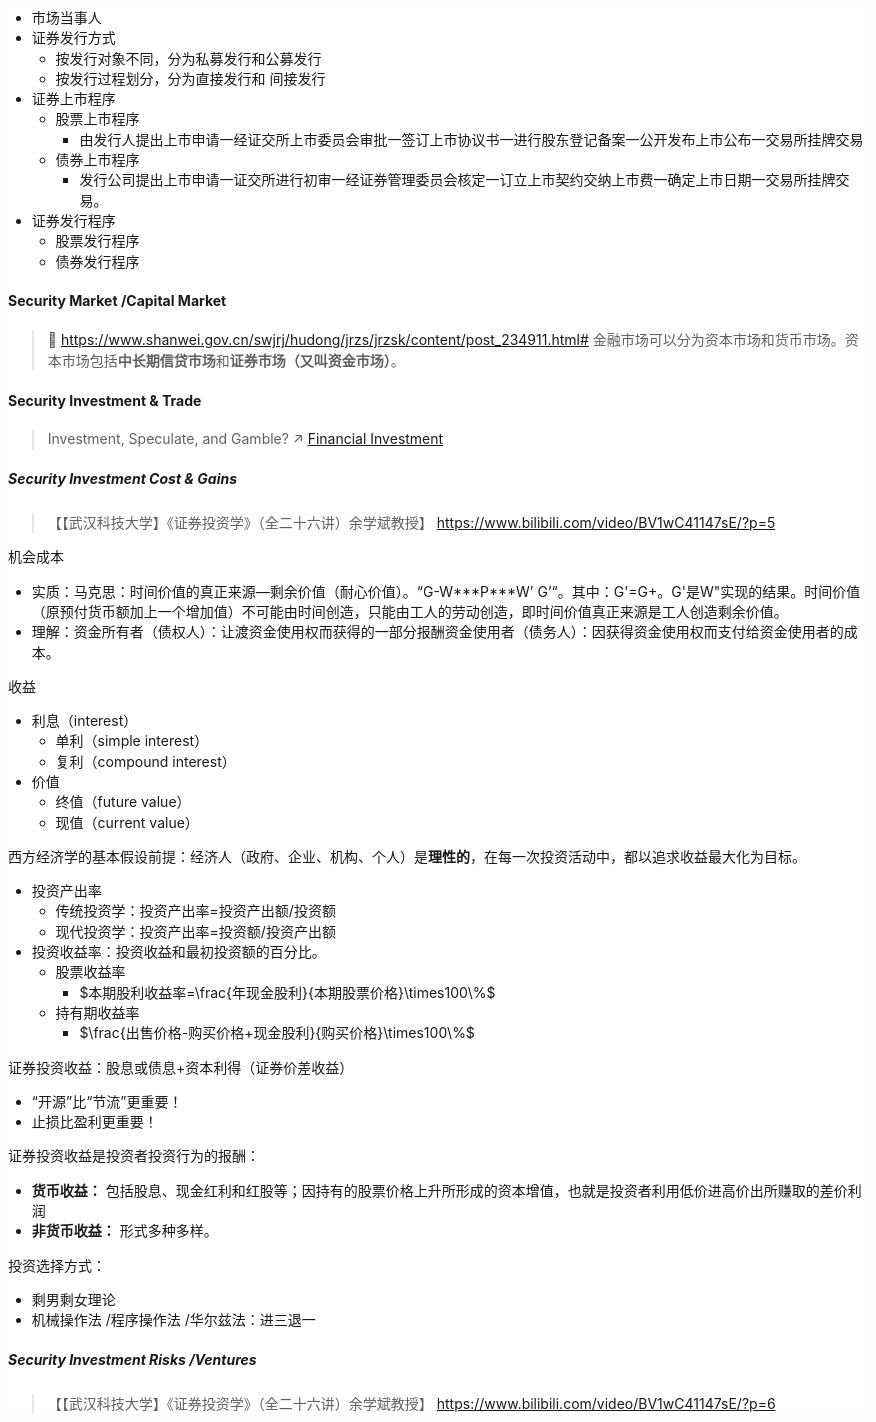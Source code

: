 - ﻿﻿市场当事人
- ﻿证券发行方式  
	- 按发行对象不同，分为私募发行和公募发行  
	- 按发行过程划分，分为直接发行和 间接发行
- 证券上市程序
	- 股票上市程序  
		- 由发行人提出上市申请一经证交所上市委员会审批一签订上市协议书一进行股东登记备案一公开发布上市公布一交易所挂牌交易
	- 债券上市程序  
		- 发行公司提出上市申请一证交所进行初审一经证券管理委员会核定一订立上市契约交纳上市费一确定上市日期一交易所挂牌交易。
- 证券发行程序
	- 股票发行程序
	- 债券发行程序
#### Security Market /Capital Market
> 🔗 https://www.shanwei.gov.cn/swjrj/hudong/jrzs/jrzsk/content/post_234911.html#
> 金融市场可以分为资本市场和货币市场。资本市场包括**中长期信贷市场**和**证券市场（又叫资金市场）**。

#### Security Investment & Trade
> Investment, Speculate, and Gamble? ↗ [Financial Investment](../Financial%20Investment.md)

##### Security Investment Cost & Gains
> 【【武汉科技大学】《证券投资学》（全二十六讲）余学斌教授】 https://www.bilibili.com/video/BV1wC41147sE/?p=5

机会成本
- 实质：马克思：时间价值的真正来源—剩余价值（耐心价值）。“G-W\*\*\*P\*\*\*W’ G’“。其中：G'=G+。G'是W"实现的结果。时间价值（原预付货币额加上一个增加值）不可能由时间创造，只能由工人的劳动创造，即时间价值真正来源是工人创造剩余价值。
- 理解：资金所有者（债权人）：让渡资金使用权而获得的一部分报酬资金使用者（债务人）：因获得资金使用权而支付给资金使用者的成本。

收益
- 利息（interest）
	- 单利（simple interest）
	- 复利（compound interest）
- 价值
	- 终值（future value）
	- 现值（current value）

西方经济学的基本假设前提：经济人（政府、企业、机构、个人）是**理性的**，在每一次投资活动中，都以追求收益最大化为目标。
- 投资产出率
	- 传统投资学：投资产出率=投资产出额/投资额
	- 现代投资学：投资产出率=投资额/投资产出额
- 投资收益率：投资收益和最初投资额的百分比。
	- 股票收益率
		- $本期股利收益率=\frac{年现金股利}{本期股票价格}\times100\%$
	- 持有期收益率
		- $\frac{出售价格-购买价格+现金股利}{购买价格}\times100\%$

证券投资收益：股息或债息+资本利得（证券价差收益）
- “开源”比“节流”更重要！
- 止损比盈利更重要！

证券投资收益是投资者投资行为的报酬：
- **货币收益：** 包括股息、现金红利和红股等；因持有的股票价格上升所形成的资本增值，也就是投资者利用低价进高价出所赚取的差价利润
- **非货币收益：** 形式多种多样。

投资选择方式：
- 剩男剩女理论
- 机械操作法 /程序操作法 /华尔兹法：进三退一
##### Security Investment Risks /Ventures
>【【武汉科技大学】《证券投资学》（全二十六讲）余学斌教授】 https://www.bilibili.com/video/BV1wC41147sE/?p=6
